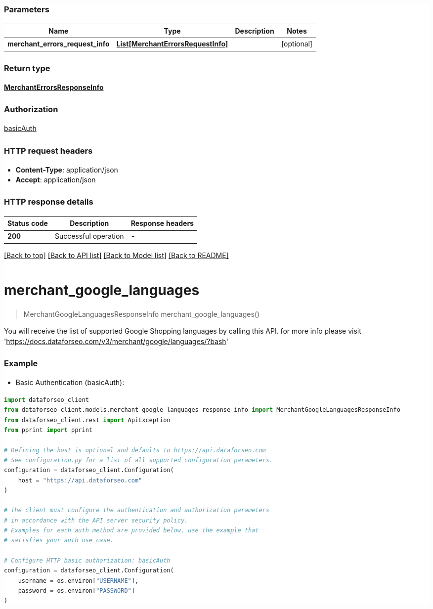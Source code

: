 

### Parameters


Name | Type | Description  | Notes
------------- | ------------- | ------------- | -------------
 **merchant_errors_request_info** | [**List[MerchantErrorsRequestInfo]**](MerchantErrorsRequestInfo.md)|  | [optional] 

### Return type

[**MerchantErrorsResponseInfo**](MerchantErrorsResponseInfo.md)

### Authorization

[basicAuth](../README.md#basicAuth)

### HTTP request headers

 - **Content-Type**: application/json
 - **Accept**: application/json

### HTTP response details

| Status code | Description | Response headers |
|-------------|-------------|------------------|
**200** | Successful operation |  -  |

[[Back to top]](#) [[Back to API list]](../README.md#documentation-for-api-endpoints) [[Back to Model list]](../README.md#documentation-for-models) [[Back to README]](../README.md)

# **merchant_google_languages**
> MerchantGoogleLanguagesResponseInfo merchant_google_languages()



You will receive the list of supported Google Shopping languages by calling this API. for more info please visit 'https://docs.dataforseo.com/v3/merchant/google/languages/?bash'

### Example

* Basic Authentication (basicAuth):

```python
import dataforseo_client
from dataforseo_client.models.merchant_google_languages_response_info import MerchantGoogleLanguagesResponseInfo
from dataforseo_client.rest import ApiException
from pprint import pprint

# Defining the host is optional and defaults to https://api.dataforseo.com
# See configuration.py for a list of all supported configuration parameters.
configuration = dataforseo_client.Configuration(
    host = "https://api.dataforseo.com"
)

# The client must configure the authentication and authorization parameters
# in accordance with the API server security policy.
# Examples for each auth method are provided below, use the example that
# satisfies your auth use case.

# Configure HTTP basic authorization: basicAuth
configuration = dataforseo_client.Configuration(
    username = os.environ["USERNAME"],
    password = os.environ["PASSWORD"]
)
```